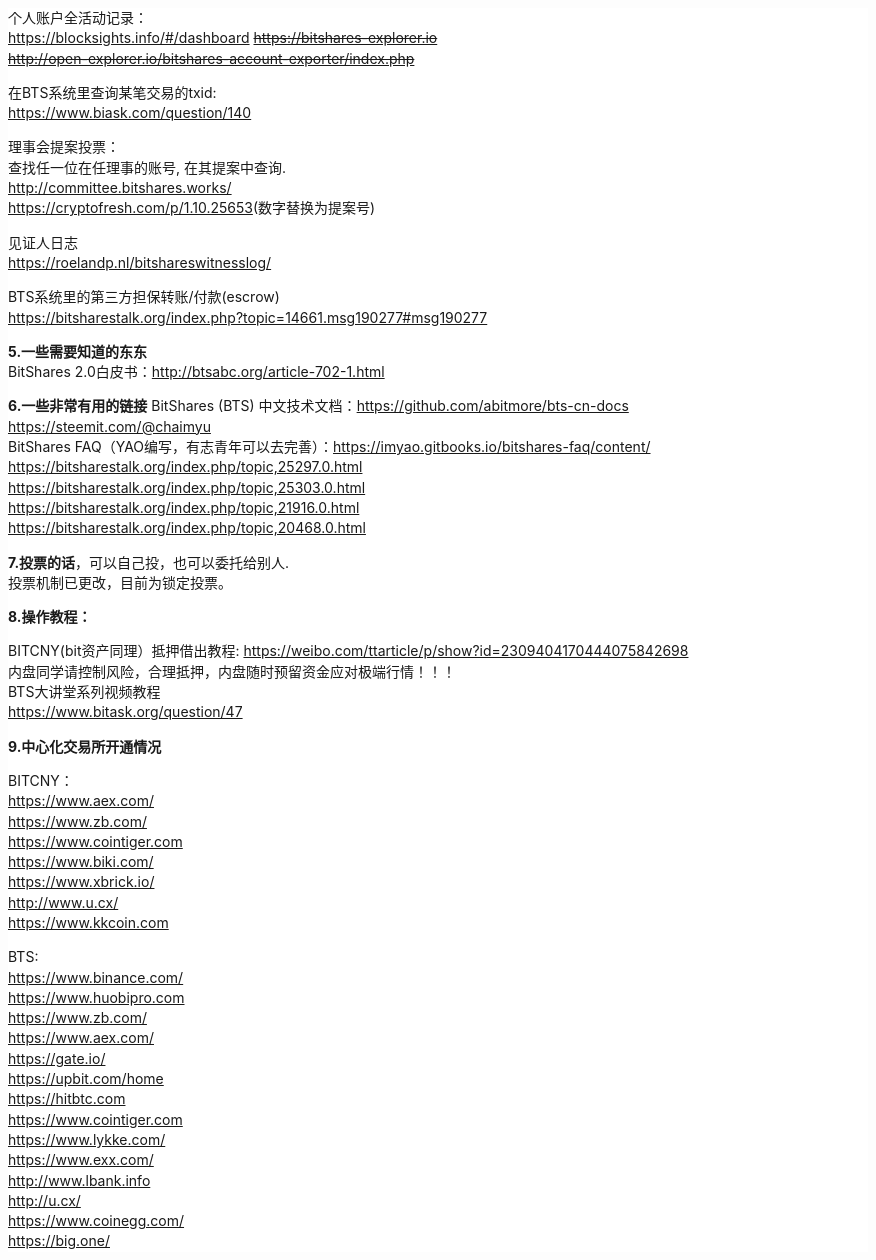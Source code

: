 个人账户全活动记录：  
<https://blocksights.info/#/dashboard>
~~<https://bitshares-explorer.io>~~  
~~<http://open-explorer.io/bitshares-account-exporter/index.php>~~


在BTS系统里查询某笔交易的txid:  
<https://www.biask.com/question/140>  

理事会提案投票：  
查找任一位在任理事的账号, 在其提案中查询.  
<http://committee.bitshares.works/>    
<https://cryptofresh.com/p/1.10.25653>(数字替换为提案号)  


见证人日志  
<https://roelandp.nl/bitshareswitnesslog/>

BTS系统里的第三方担保转账/付款(escrow)  
<https://bitsharestalk.org/index.php?topic=14661.msg190277#msg190277>

**5.一些需要知道的东东**  
BitShares 2.0白皮书：<http://btsabc.org/article-702-1.html>


**6.一些非常有用的链接** 
BitShares (BTS) 中文技术文档：<https://github.com/abitmore/bts-cn-docs>    
<https://steemit.com/@chaimyu>    
BitShares FAQ（YAO编写，有志青年可以去完善）：<https://imyao.gitbooks.io/bitshares-faq/content/>    
<https://bitsharestalk.org/index.php/topic,25297.0.html>    
<https://bitsharestalk.org/index.php/topic,25303.0.html>   
<https://bitsharestalk.org/index.php/topic,21916.0.html>   
<https://bitsharestalk.org/index.php/topic,20468.0.html>   

**7.投票的话**，可以自己投，也可以委托给别人.   
投票机制已更改，目前为锁定投票。


**8.操作教程：**  

BITCNY(bit资产同理）抵押借出教程:  <https://weibo.com/ttarticle/p/show?id=2309404170444075842698>    
内盘同学请控制风险，合理抵押，内盘随时预留资金应对极端行情！！！    
BTS大讲堂系列视频教程    
<https://www.bitask.org/question/47>  

**9.中心化交易所开通情况** 

BITCNY：  
<https://www.aex.com/>   
<https://www.zb.com/>   
<https://www.cointiger.com>   
<https://www.biki.com/>   
<https://www.xbrick.io/>   
<http://www.u.cx/>   
<https://www.kkcoin.com>   

BTS:  
<https://www.binance.com/>   
<https://www.huobipro.com>   
<https://www.zb.com/>    
<https://www.aex.com/>    
<https://gate.io/>   
<https://upbit.com/home>   
<https://hitbtc.com>    
<https://www.cointiger.com>    
<https://www.lykke.com/>    
<https://www.exx.com/>    
<http://www.lbank.info>     
<http://u.cx/>   
<https://www.coinegg.com/>   
<https://big.one/>   